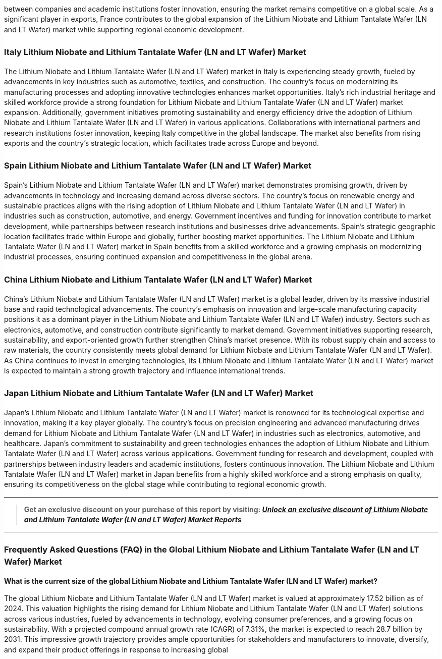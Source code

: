 between companies and academic institutions foster innovation, ensuring the market remains competitive on a global scale. As a significant player in exports, France contributes to the global expansion of the Lithium Niobate and Lithium Tantalate Wafer (LN and LT Wafer) market while supporting regional economic development.</p><h3>Italy Lithium Niobate and Lithium Tantalate Wafer (LN and LT Wafer) Market</h3><p>The Lithium Niobate and Lithium Tantalate Wafer (LN and LT Wafer) market in Italy is experiencing steady growth, fueled by advancements in key industries such as automotive, textiles, and construction. The country&rsquo;s focus on modernizing its manufacturing processes and adopting innovative technologies enhances market opportunities. Italy&rsquo;s rich industrial heritage and skilled workforce provide a strong foundation for Lithium Niobate and Lithium Tantalate Wafer (LN and LT Wafer) market expansion. Additionally, government initiatives promoting sustainability and energy efficiency drive the adoption of Lithium Niobate and Lithium Tantalate Wafer (LN and LT Wafer) in various applications. Collaborations with international partners and research institutions foster innovation, keeping Italy competitive in the global landscape. The market also benefits from rising exports and the country&rsquo;s strategic location, which facilitates trade across Europe and beyond.</p><h3>Spain Lithium Niobate and Lithium Tantalate Wafer (LN and LT Wafer) Market</h3><p>Spain&rsquo;s Lithium Niobate and Lithium Tantalate Wafer (LN and LT Wafer) market demonstrates promising growth, driven by advancements in technology and increasing demand across diverse sectors. The country&rsquo;s focus on renewable energy and sustainable practices aligns with the rising adoption of Lithium Niobate and Lithium Tantalate Wafer (LN and LT Wafer) in industries such as construction, automotive, and energy. Government incentives and funding for innovation contribute to market development, while partnerships between research institutions and businesses drive advancements. Spain&rsquo;s strategic geographic location facilitates trade within Europe and globally, further boosting market opportunities. The Lithium Niobate and Lithium Tantalate Wafer (LN and LT Wafer) market in Spain benefits from a skilled workforce and a growing emphasis on modernizing industrial processes, ensuring continued expansion and competitiveness in the global arena.</p><h3>China Lithium Niobate and Lithium Tantalate Wafer (LN and LT Wafer) Market</h3><p>China&rsquo;s Lithium Niobate and Lithium Tantalate Wafer (LN and LT Wafer) market is a global leader, driven by its massive industrial base and rapid technological advancements. The country&rsquo;s emphasis on innovation and large-scale manufacturing capacity positions it as a dominant player in the Lithium Niobate and Lithium Tantalate Wafer (LN and LT Wafer) industry. Sectors such as electronics, automotive, and construction contribute significantly to market demand. Government initiatives supporting research, sustainability, and export-oriented growth further strengthen China&rsquo;s market presence. With its robust supply chain and access to raw materials, the country consistently meets global demand for Lithium Niobate and Lithium Tantalate Wafer (LN and LT Wafer). As China continues to invest in emerging technologies, its Lithium Niobate and Lithium Tantalate Wafer (LN and LT Wafer) market is expected to maintain a strong growth trajectory and influence international trends.</p><h3>Japan Lithium Niobate and Lithium Tantalate Wafer (LN and LT Wafer) Market</h3><p>Japan&rsquo;s Lithium Niobate and Lithium Tantalate Wafer (LN and LT Wafer) market is renowned for its technological expertise and innovation, making it a key player globally. The country&rsquo;s focus on precision engineering and advanced manufacturing drives demand for Lithium Niobate and Lithium Tantalate Wafer (LN and LT Wafer) in industries such as electronics, automotive, and healthcare. Japan&rsquo;s commitment to sustainability and green technologies enhances the adoption of Lithium Niobate and Lithium Tantalate Wafer (LN and LT Wafer) across various applications. Government funding for research and development, coupled with partnerships between industry leaders and academic institutions, fosters continuous innovation. The Lithium Niobate and Lithium Tantalate Wafer (LN and LT Wafer) market in Japan benefits from a highly skilled workforce and a strong emphasis on quality, ensuring its competitiveness on the global stage while contributing to regional economic growth.</p><hr /><blockquote><p><strong>Get an exclusive discount on your purchase of this report by visiting: <em><a href="://marketresearchpulse.com/ask-for-discount/27020?utm_source=Github&amp;utm_medium=022">Unlock an exclusive discount of Lithium Niobate and Lithium Tantalate Wafer (LN and LT Wafer) Market Reports</a></em>&nbsp;</strong></p></blockquote><hr /><h3>Frequently Asked Questions (FAQ) in the Global Lithium Niobate and Lithium Tantalate Wafer (LN and LT Wafer) Market</h3><p><strong>What is the current size of the global Lithium Niobate and Lithium Tantalate Wafer (LN and LT Wafer) market?</strong></p><p>The global Lithium Niobate and Lithium Tantalate Wafer (LN and LT Wafer) market is valued at approximately 17.52 billion as of 2024. This valuation highlights the rising demand for Lithium Niobate and Lithium Tantalate Wafer (LN and LT Wafer) solutions across various industries, fueled by advancements in technology, evolving consumer preferences, and a growing focus on sustainability. With a projected compound annual growth rate (CAGR) of 7.31%, the market is expected to reach 28.7 billion by 2031. This impressive growth trajectory provides ample opportunities for stakeholders and manufacturers to innovate, diversify, and expand their product offerings in response to increasing global